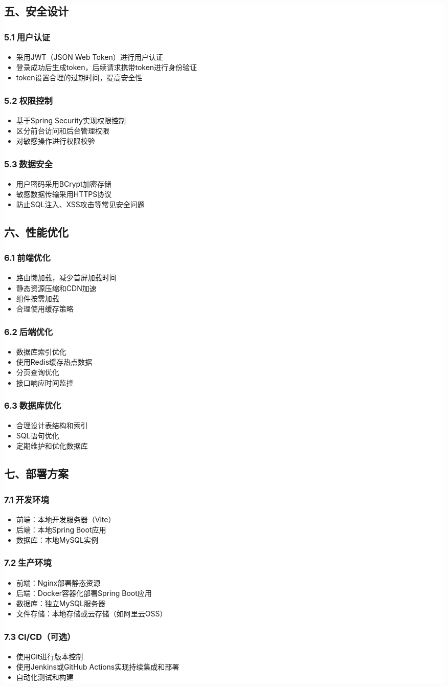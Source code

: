 ## 五、安全设计

### 5.1 用户认证

- 采用JWT（JSON Web Token）进行用户认证
- 登录成功后生成token，后续请求携带token进行身份验证
- token设置合理的过期时间，提高安全性

### 5.2 权限控制

- 基于Spring Security实现权限控制
- 区分前台访问和后台管理权限
- 对敏感操作进行权限校验

### 5.3 数据安全

- 用户密码采用BCrypt加密存储
- 敏感数据传输采用HTTPS协议
- 防止SQL注入、XSS攻击等常见安全问题

## 六、性能优化

### 6.1 前端优化

- 路由懒加载，减少首屏加载时间
- 静态资源压缩和CDN加速
- 组件按需加载
- 合理使用缓存策略

### 6.2 后端优化

- 数据库索引优化
- 使用Redis缓存热点数据
- 分页查询优化
- 接口响应时间监控

### 6.3 数据库优化

- 合理设计表结构和索引
- SQL语句优化
- 定期维护和优化数据库

## 七、部署方案

### 7.1 开发环境

- 前端：本地开发服务器（Vite）
- 后端：本地Spring Boot应用
- 数据库：本地MySQL实例

### 7.2 生产环境

- 前端：Nginx部署静态资源
- 后端：Docker容器化部署Spring Boot应用
- 数据库：独立MySQL服务器
- 文件存储：本地存储或云存储（如阿里云OSS）

### 7.3 CI/CD（可选）

- 使用Git进行版本控制
- 使用Jenkins或GitHub Actions实现持续集成和部署
- 自动化测试和构建